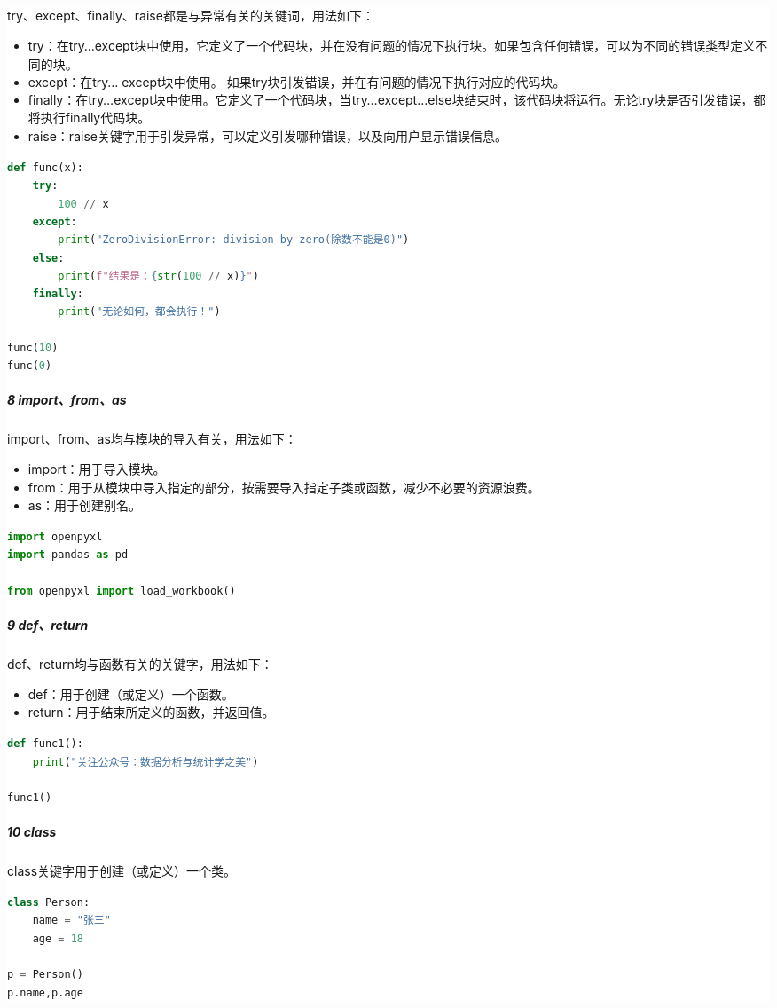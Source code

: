 try、except、finally、raise都是与异常有关的关键词，用法如下：

- try：在try…except块中使用，它定义了一个代码块，并在没有问题的情况下执行块。如果包含任何错误，可以为不同的错误类型定义不同的块。
- except：在try… except块中使用。 如果try块引发错误，并在有问题的情况下执行对应的代码块。
- finally：在try…except块中使用。它定义了一个代码块，当try…except…else块结束时，该代码块将运行。无论try块是否引发错误，都将执行finally代码块。
- raise：raise关键字用于引发异常，可以定义引发哪种错误，以及向用户显示错误信息。

```python
def func(x):
    try:
        100 // x
    except:
        print("ZeroDivisionError: division by zero(除数不能是0)")
    else:
        print(f"结果是：{str(100 // x)}")
    finally:
        print("无论如何，都会执行！")
        
func(10)
func(0)
```

##### 8 import、from、as

import、from、as均与模块的导入有关，用法如下：

- import：用于导入模块。
- from：用于从模块中导入指定的部分，按需要导入指定子类或函数，减少不必要的资源浪费。
- as：用于创建别名。

```python
import openpyxl
import pandas as pd

from openpyxl import load_workbook()
```

##### 9 def、return

def、return均与函数有关的关键字，用法如下：

- def：用于创建（或定义）一个函数。
- return：用于结束所定义的函数，并返回值。

```python
def func1():
    print("关注公众号：数据分析与统计学之美")
    
func1()
```

##### 10 class

class关键字用于创建（或定义）一个类。

```python
class Person:
    name = "张三"
    age = 18
    
p = Person()
p.name,p.age
```
